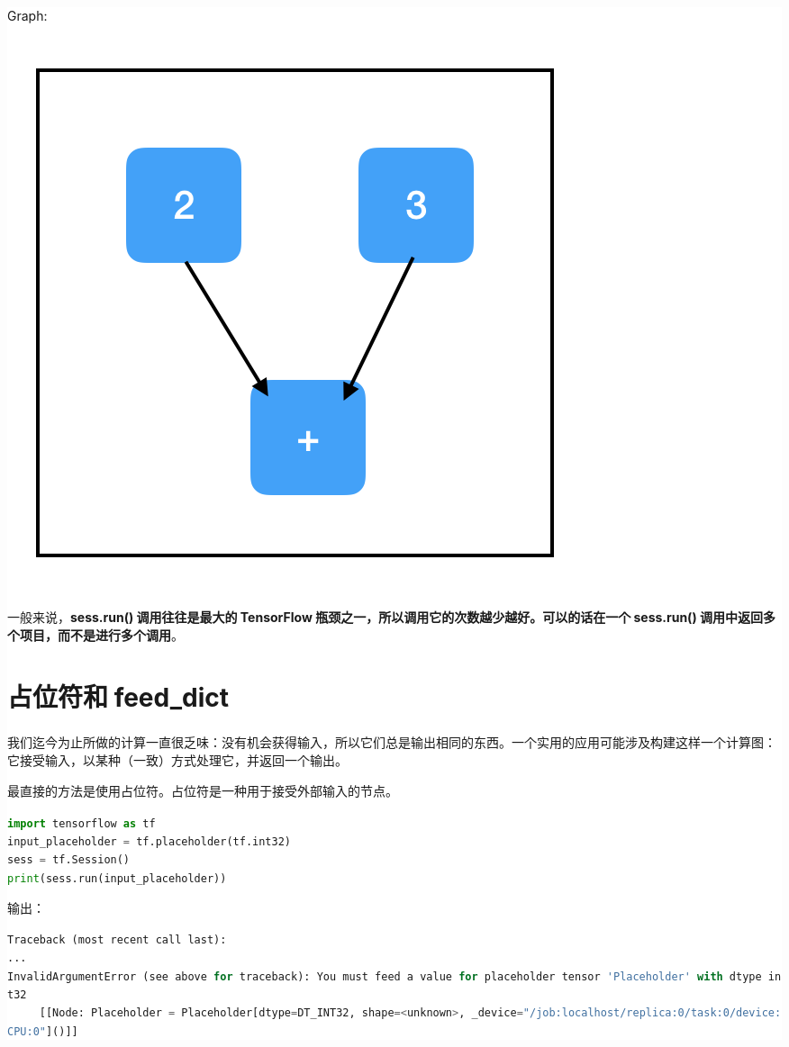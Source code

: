 Graph:

![graph-6](pic/graph-6.png)

一般来说，**sess.run() 调用往往是最大的 TensorFlow 瓶颈之一，所以调用它的次数越少越好。可以的话在一个 sess.run() 调用中返回多个项目，而不是进行多个调用**。

# 占位符和 feed_dict

我们迄今为止所做的计算一直很乏味：没有机会获得输入，所以它们总是输出相同的东西。一个实用的应用可能涉及构建这样一个计算图：它接受输入，以某种（一致）方式处理它，并返回一个输出。

最直接的方法是使用占位符。占位符是一种用于接受外部输入的节点。

```python
import tensorflow as tf
input_placeholder = tf.placeholder(tf.int32)
sess = tf.Session()
print(sess.run(input_placeholder))
```

输出：

```python
Traceback (most recent call last):
...
InvalidArgumentError (see above for traceback): You must feed a value for placeholder tensor 'Placeholder' with dtype int32
	 [[Node: Placeholder = Placeholder[dtype=DT_INT32, shape=<unknown>, _device="/job:localhost/replica:0/task:0/device:CPU:0"]()]]
```
